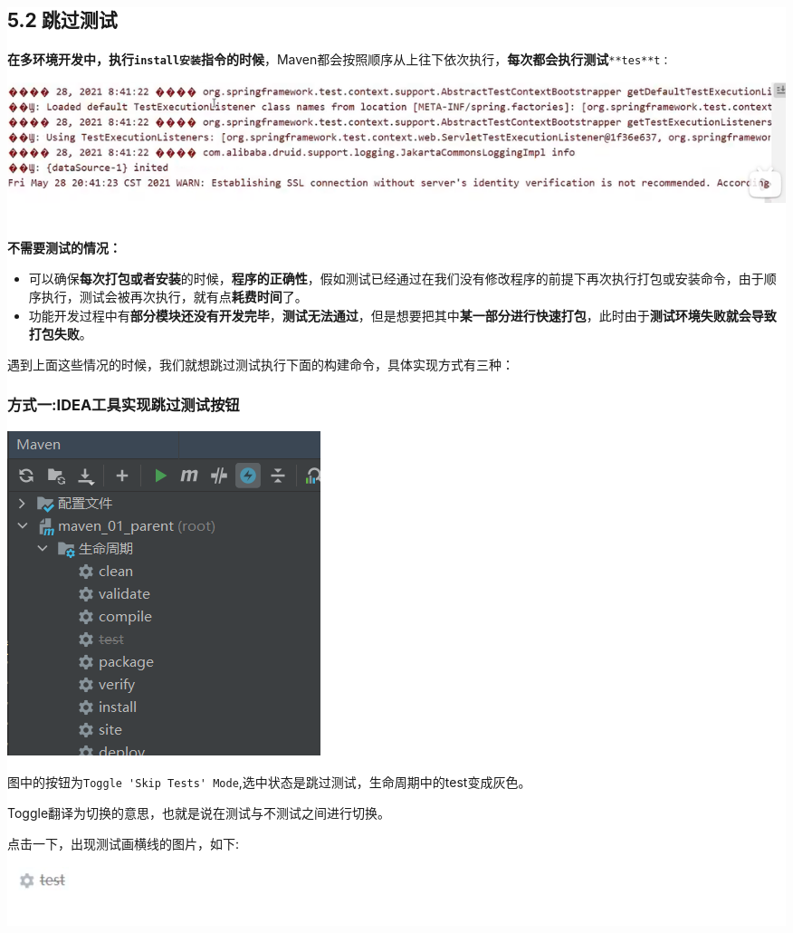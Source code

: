 ## 5.2 跳过测试

**在多环境开发中，执行`install安装`指令的时候**，Maven都会按照顺序从上往下依次执行，**每次都会执行测试**`**tes**t：` 

![img](【Java笔记+踩坑】Maven高级.assets/4f98c8171a294e2485ba8d79b634cd3f.png)![点击并拖拽以移动](data:image/gif;base64,R0lGODlhAQABAPABAP///wAAACH5BAEKAAAALAAAAAABAAEAAAICRAEAOw==)

**不需要测试的情况：**

- 可以确保**每次打包或者安装**的时候，**程序的正确性**，假如测试已经通过在我们没有修改程序的前提下再次执行打包或安装命令，由于顺序执行，测试会被再次执行，就有点**耗费时间**了。
- 功能开发过程中有**部分模块还没有开发完毕**，**测试无法通过**，但是想要把其中**某一部分进行快速打包**，此时由于**测试环境失败就会导致打包失败**。

遇到上面这些情况的时候，我们就想跳过测试执行下面的构建命令，具体实现方式有三种：

### 方式一:IDEA工具实现跳过测试按钮

![img](【Java笔记+踩坑】Maven高级.assets/1e07acd2194e45a7b0d662d4a8585b83.png)![点击并拖拽以移动](data:image/gif;base64,R0lGODlhAQABAPABAP///wAAACH5BAEKAAAALAAAAAABAAEAAAICRAEAOw==)



图中的按钮为`Toggle 'Skip Tests' Mode`,选中状态是跳过测试，生命周期中的test变成灰色。

Toggle翻译为切换的意思，也就是说在测试与不测试之间进行切换。

点击一下，出现测试画横线的图片，如下:

![img](【Java笔记+踩坑】Maven高级.assets/545895b9051dce4e3f26a8bda2ce8251.png)

![点击并拖拽以移动](data:image/gif;base64,R0lGODlhAQABAPABAP///wAAACH5BAEKAAAALAAAAAABAAEAAAICRAEAOw==)
